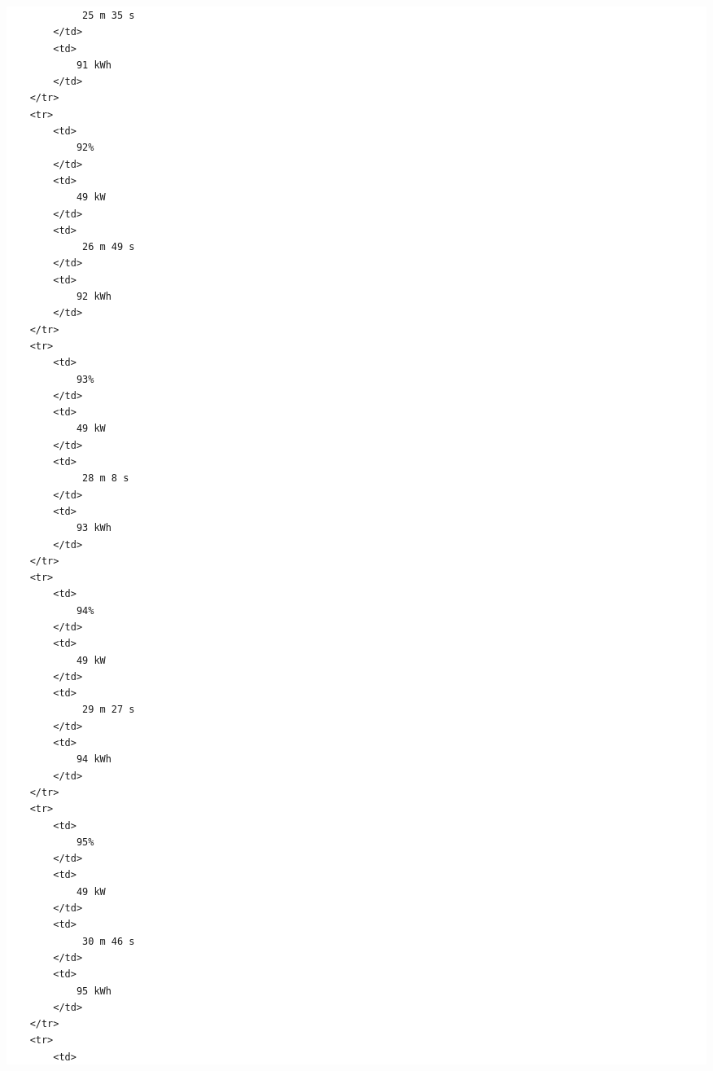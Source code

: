 				 25 m 35 s
			</td>
			<td>
				91 kWh
			</td>
		</tr>
		<tr>
			<td>
				92%
			</td>
			<td>
				49 kW
			</td>
			<td>
				 26 m 49 s
			</td>
			<td>
				92 kWh
			</td>
		</tr>
		<tr>
			<td>
				93%
			</td>
			<td>
				49 kW
			</td>
			<td>
				 28 m 8 s
			</td>
			<td>
				93 kWh
			</td>
		</tr>
		<tr>
			<td>
				94%
			</td>
			<td>
				49 kW
			</td>
			<td>
				 29 m 27 s
			</td>
			<td>
				94 kWh
			</td>
		</tr>
		<tr>
			<td>
				95%
			</td>
			<td>
				49 kW
			</td>
			<td>
				 30 m 46 s
			</td>
			<td>
				95 kWh
			</td>
		</tr>
		<tr>
			<td>